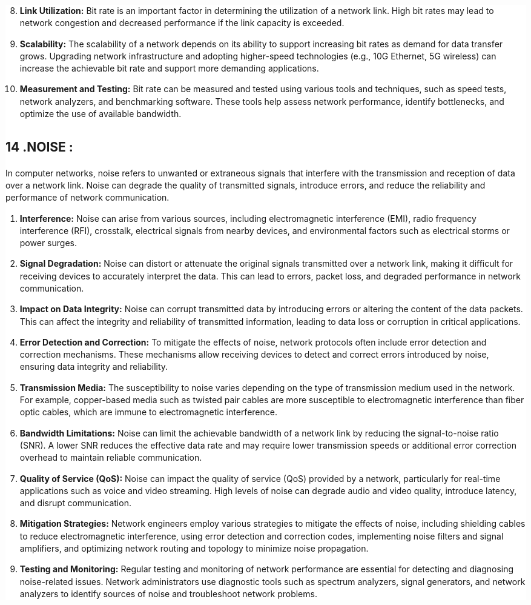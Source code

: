 8. **Link Utilization:** Bit rate is an important factor in determining the utilization of a network link. High bit rates may lead to network congestion and decreased performance if the link capacity is exceeded.
    
9. **Scalability:** The scalability of a network depends on its ability to support increasing bit rates as demand for data transfer grows. Upgrading network infrastructure and adopting higher-speed technologies (e.g., 10G Ethernet, 5G wireless) can increase the achievable bit rate and support more demanding applications.
    
10. **Measurement and Testing:** Bit rate can be measured and tested using various tools and techniques, such as speed tests, network analyzers, and benchmarking software. These tools help assess network performance, identify bottlenecks, and optimize the use of available bandwidth.


## 14 .NOISE :
In computer networks, noise refers to unwanted or extraneous signals that interfere with the transmission and reception of data over a network link. Noise can degrade the quality of transmitted signals, introduce errors, and reduce the reliability and performance of network communication.

1. **Interference:** Noise can arise from various sources, including electromagnetic interference (EMI), radio frequency interference (RFI), crosstalk, electrical signals from nearby devices, and environmental factors such as electrical storms or power surges.
    
2. **Signal Degradation:** Noise can distort or attenuate the original signals transmitted over a network link, making it difficult for receiving devices to accurately interpret the data. This can lead to errors, packet loss, and degraded performance in network communication.
    
3. **Impact on Data Integrity:** Noise can corrupt transmitted data by introducing errors or altering the content of the data packets. This can affect the integrity and reliability of transmitted information, leading to data loss or corruption in critical applications.
    
4. **Error Detection and Correction:** To mitigate the effects of noise, network protocols often include error detection and correction mechanisms. These mechanisms allow receiving devices to detect and correct errors introduced by noise, ensuring data integrity and reliability.
    
5. **Transmission Media:** The susceptibility to noise varies depending on the type of transmission medium used in the network. For example, copper-based media such as twisted pair cables are more susceptible to electromagnetic interference than fiber optic cables, which are immune to electromagnetic interference.
    
6. **Bandwidth Limitations:** Noise can limit the achievable bandwidth of a network link by reducing the signal-to-noise ratio (SNR). A lower SNR reduces the effective data rate and may require lower transmission speeds or additional error correction overhead to maintain reliable communication.
    
7. **Quality of Service (QoS):** Noise can impact the quality of service (QoS) provided by a network, particularly for real-time applications such as voice and video streaming. High levels of noise can degrade audio and video quality, introduce latency, and disrupt communication.
    
8. **Mitigation Strategies:** Network engineers employ various strategies to mitigate the effects of noise, including shielding cables to reduce electromagnetic interference, using error detection and correction codes, implementing noise filters and signal amplifiers, and optimizing network routing and topology to minimize noise propagation.
    
9. **Testing and Monitoring:** Regular testing and monitoring of network performance are essential for detecting and diagnosing noise-related issues. Network administrators use diagnostic tools such as spectrum analyzers, signal generators, and network analyzers to identify sources of noise and troubleshoot network problems.
    